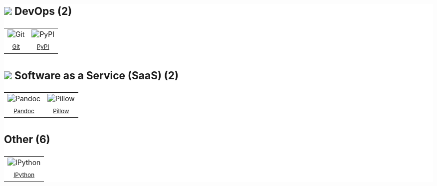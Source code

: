 </tr>
</table>

## <img src='https://img.stackshare.io/devops.svg'/> DevOps (2)
<table><tr>
  <td align='center'>
  <img width='36' height='36' src='https://img.stackshare.io/service/1046/git.png' alt='Git'>
  <br>
  <sub><a href="http://git-scm.com/">Git</a></sub>
  <br>
  <sub></sub>
</td>

<td align='center'>
  <img width='36' height='36' src='https://img.stackshare.io/service/12572/-RIWgodF_400x400.jpg' alt='PyPI'>
  <br>
  <sub><a href="https://pypi.org/">PyPI</a></sub>
  <br>
  <sub></sub>
</td>

</tr>
</table>

## <img src='https://img.stackshare.io/saas.svg'/> Software as a Service (SaaS) (2)
<table><tr>
  <td align='center'>
  <img width='36' height='36' src='https://img.stackshare.io/service/2330/no-img-open-source.png' alt='Pandoc'>
  <br>
  <sub><a href="https://pandoc.org/">Pandoc</a></sub>
  <br>
  <sub></sub>
</td>

<td align='center'>
  <img width='36' height='36' src='https://img.stackshare.io/service/2375/default_1f67b0ca7416a9f52beb655f90b5602d5ef74b75.jpg' alt='Pillow'>
  <br>
  <sub><a href="https://python-pillow.github.io/">Pillow</a></sub>
  <br>
  <sub></sub>
</td>

</tr>
</table>

## Other (6)
<table><tr>
  <td align='center'>
  <img width='36' height='36' src='https://img.stackshare.io/service/4477/820a0bb9a44fe5a1d640993ab1e6fd84_400x400.png' alt='IPython'>
  <br>
  <sub><a href="http://ipython.org/index.html">IPython</a></sub>
  <br>
  <sub></sub>
</td>
